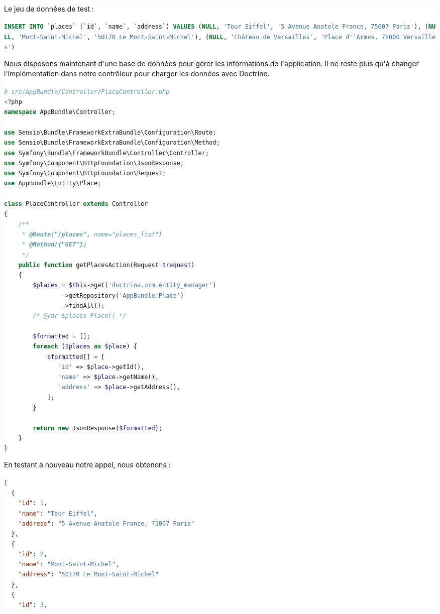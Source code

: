 Le jeu de données de test :

```sql
INSERT INTO `places` (`id`, `name`, `address`) VALUES (NULL, 'Tour Eiffel', '5 Avenue Anatole France, 75007 Paris'), (NULL, 'Mont-Saint-Michel', '50170 Le Mont-Saint-Michel'), (NULL, 'Château de Versailles', 'Place d''Armes, 78000 Versailles')
```

Nous disposons maintenant d'une base de données pour gérer les informations de l'application. Il ne reste plus qu'à changer l'implémentation dans notre contrôleur pour charger les données avec Doctrine.

```php
# src/AppBundle/Controller/PlaceController.php
<?php
namespace AppBundle\Controller;

use Sensio\Bundle\FrameworkExtraBundle\Configuration\Route;
use Sensio\Bundle\FrameworkExtraBundle\Configuration\Method;
use Symfony\Bundle\FrameworkBundle\Controller\Controller;
use Symfony\Component\HttpFoundation\JsonResponse;
use Symfony\Component\HttpFoundation\Request;
use AppBundle\Entity\Place;

class PlaceController extends Controller
{
    /**
     * @Route("/places", name="places_list")
     * @Method({"GET"})
     */
    public function getPlacesAction(Request $request)
    {
        $places = $this->get('doctrine.orm.entity_manager')
                ->getRepository('AppBundle:Place')
                ->findAll();
        /* @var $places Place[] */
        
        $formatted = [];
        foreach ($places as $place) {
            $formatted[] = [
               'id' => $place->getId(),
               'name' => $place->getName(),
               'address' => $place->getAddress(),
            ];
        }
        
        return new JsonResponse($formatted);
    }
}
```
En testant à nouveau notre appel, nous obtenons :

```json
[
  {
    "id": 1,
    "name": "Tour Eiffel",
    "address": "5 Avenue Anatole France, 75007 Paris"
  },
  {
    "id": 2,
    "name": "Mont-Saint-Michel",
    "address": "50170 Le Mont-Saint-Michel"
  },
  {
    "id": 3,
```